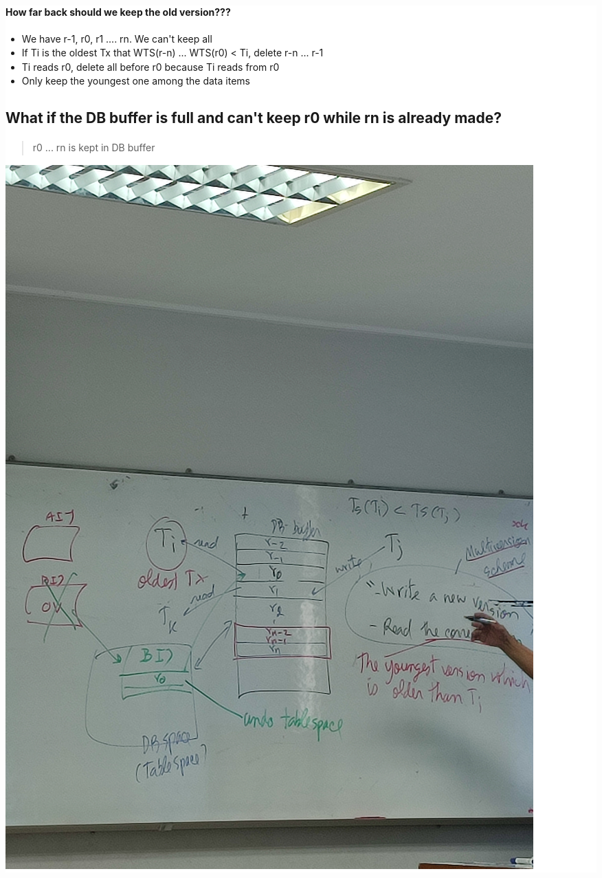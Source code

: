 #### How far back should we keep the old version???
- We have r-1, r0, r1 .... rn. We can't keep all
- If Ti is the oldest Tx that WTS(r-n) ... WTS(r0) < Ti, delete r-n ... r-1
- Ti reads r0, delete all before r0 because Ti reads from r0
- Only keep the youngest one among the data items

## What if the DB buffer is full and can't keep r0 while rn is already made?
> r0 ... rn is kept in DB buffer

![](./pics/TS_EX3.jpg)